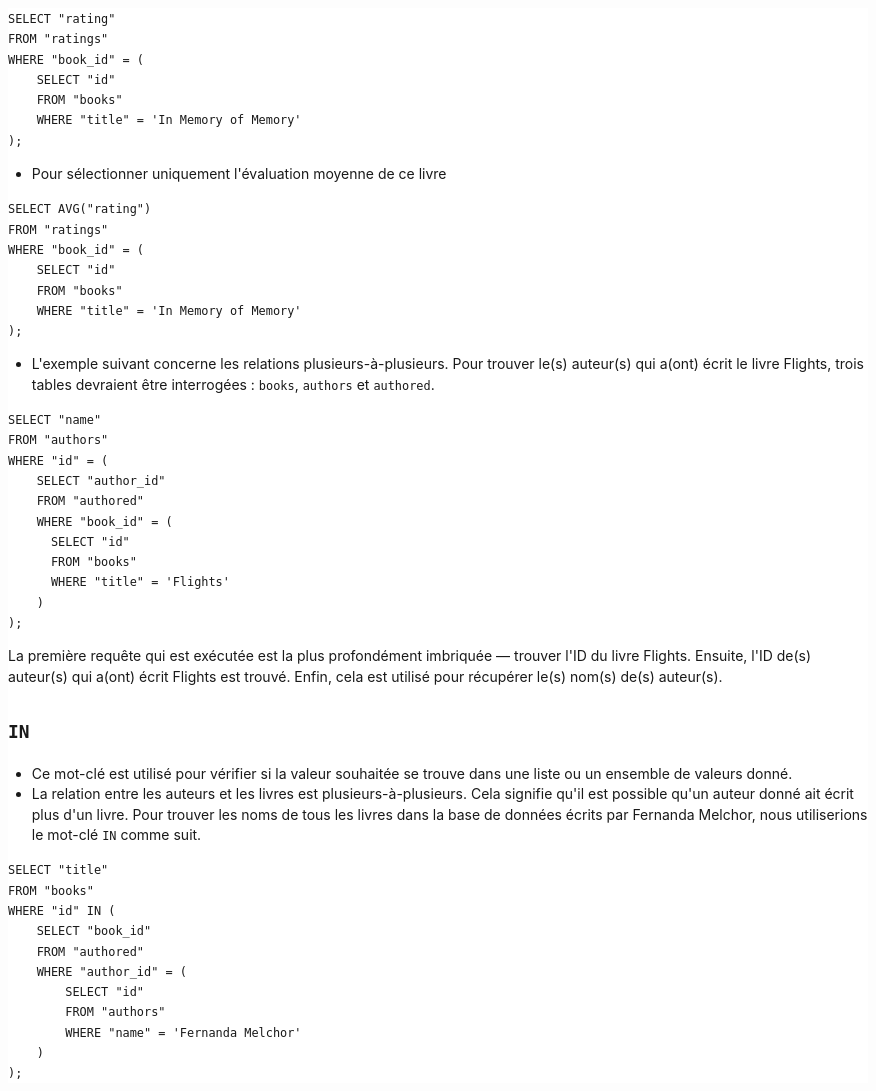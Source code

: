 ```
SELECT "rating"
FROM "ratings"
WHERE "book_id" = (
    SELECT "id"
    FROM "books"
    WHERE "title" = 'In Memory of Memory'
);
```
- Pour sélectionner uniquement l'évaluation moyenne de ce livre

```
SELECT AVG("rating")
FROM "ratings"
WHERE "book_id" = (
    SELECT "id"
    FROM "books"
    WHERE "title" = 'In Memory of Memory'
);
```
- L'exemple suivant concerne les relations plusieurs-à-plusieurs. Pour trouver le(s) auteur(s) qui a(ont) écrit le livre Flights, trois tables devraient être interrogées : `books`, `authors` et `authored`.

```
SELECT "name"
FROM "authors"
WHERE "id" = (
    SELECT "author_id"
    FROM "authored"
    WHERE "book_id" = (
      SELECT "id"
      FROM "books"
      WHERE "title" = 'Flights'
    )
);
```

La première requête qui est exécutée est la plus profondément imbriquée — trouver l'ID du livre Flights. Ensuite, l'ID de(s) auteur(s) qui a(ont) écrit Flights est trouvé. Enfin, cela est utilisé pour récupérer le(s) nom(s) de(s) auteur(s).

## `IN`

- Ce mot-clé est utilisé pour vérifier si la valeur souhaitée se trouve dans une liste ou un ensemble de valeurs donné.
- La relation entre les auteurs et les livres est plusieurs-à-plusieurs. Cela signifie qu'il est possible qu'un auteur donné ait écrit plus d'un livre. Pour trouver les noms de tous les livres dans la base de données écrits par Fernanda Melchor, nous utiliserions le mot-clé `IN` comme suit.

```
SELECT "title"
FROM "books"
WHERE "id" IN (
    SELECT "book_id"
    FROM "authored"
    WHERE "author_id" = (
        SELECT "id"
        FROM "authors"
        WHERE "name" = 'Fernanda Melchor'
    )
);
```
